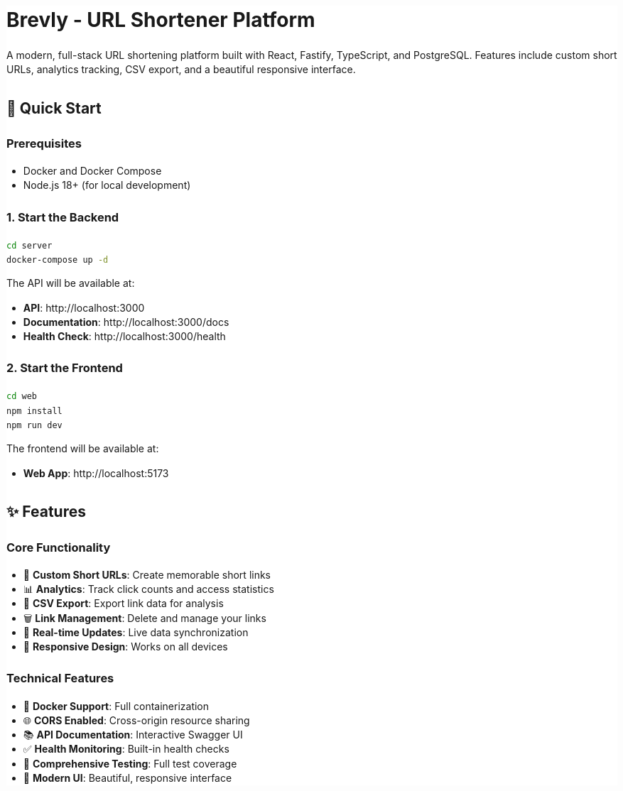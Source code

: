 # Brevly - URL Shortener Platform

A modern, full-stack URL shortening platform built with React, Fastify, TypeScript, and PostgreSQL. Features include custom short URLs, analytics tracking, CSV export, and a beautiful responsive interface.

## 🚀 Quick Start

### Prerequisites

- Docker and Docker Compose
- Node.js 18+ (for local development)

### 1. Start the Backend

```bash
cd server
docker-compose up -d
```

The API will be available at:
- **API**: http://localhost:3000
- **Documentation**: http://localhost:3000/docs
- **Health Check**: http://localhost:3000/health

### 2. Start the Frontend

```bash
cd web
npm install
npm run dev
```

The frontend will be available at:
- **Web App**: http://localhost:5173

## ✨ Features

### Core Functionality

- 🔗 **Custom Short URLs**: Create memorable short links
- 📊 **Analytics**: Track click counts and access statistics
- 📁 **CSV Export**: Export link data for analysis
- 🗑️ **Link Management**: Delete and manage your links
- 🔄 **Real-time Updates**: Live data synchronization
- 📱 **Responsive Design**: Works on all devices

### Technical Features

- 🐳 **Docker Support**: Full containerization
- 🌐 **CORS Enabled**: Cross-origin resource sharing
- 📚 **API Documentation**: Interactive Swagger UI
- ✅ **Health Monitoring**: Built-in health checks
- 🧪 **Comprehensive Testing**: Full test coverage
- 🎨 **Modern UI**: Beautiful, responsive interface
